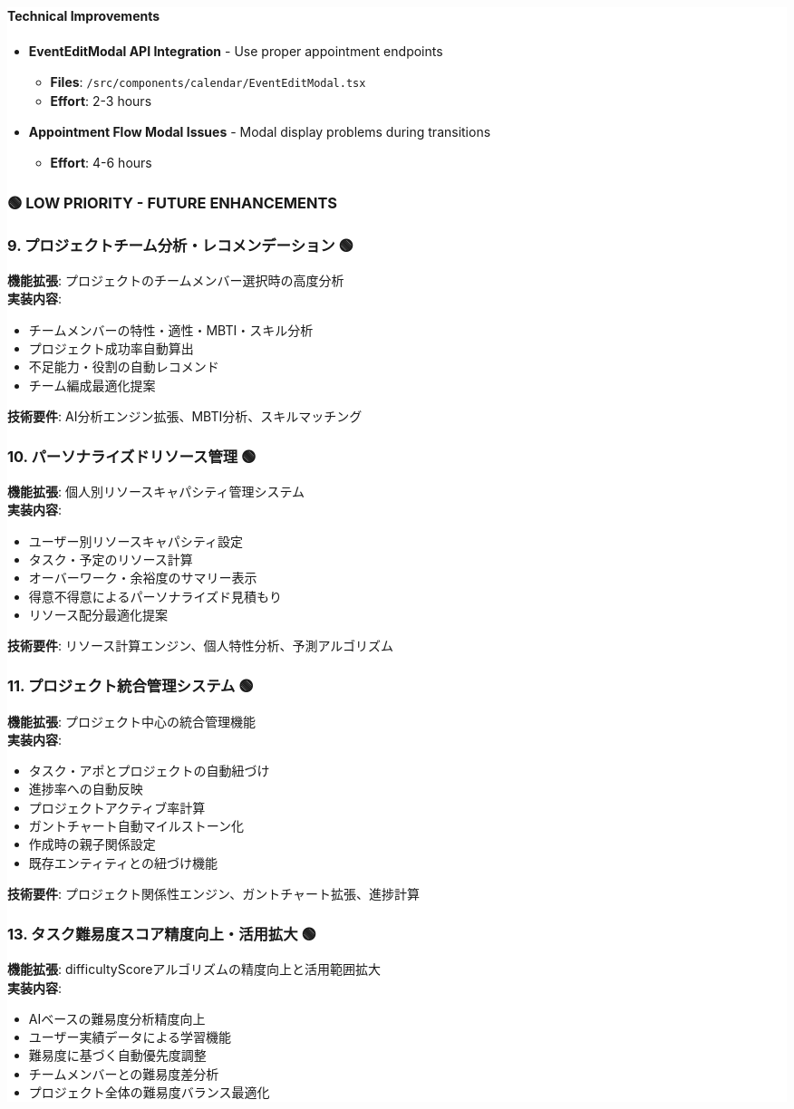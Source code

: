 #### Technical Improvements
- **EventEditModal API Integration** - Use proper appointment endpoints
  - **Files**: `/src/components/calendar/EventEditModal.tsx`
  - **Effort**: 2-3 hours

- **Appointment Flow Modal Issues** - Modal display problems during transitions
  - **Effort**: 4-6 hours

### 🟢 LOW PRIORITY - FUTURE ENHANCEMENTS

### **9. プロジェクトチーム分析・レコメンデーション** 🟢
**機能拡張**: プロジェクトのチームメンバー選択時の高度分析  
**実装内容**:
- チームメンバーの特性・適性・MBTI・スキル分析
- プロジェクト成功率自動算出
- 不足能力・役割の自動レコメンド
- チーム編成最適化提案

**技術要件**: AI分析エンジン拡張、MBTI分析、スキルマッチング


### **10. パーソナライズドリソース管理** 🟢
**機能拡張**: 個人別リソースキャパシティ管理システム  
**実装内容**:
- ユーザー別リソースキャパシティ設定
- タスク・予定のリソース計算
- オーバーワーク・余裕度のサマリー表示
- 得意不得意によるパーソナライズド見積もり
- リソース配分最適化提案

**技術要件**: リソース計算エンジン、個人特性分析、予測アルゴリズム


### **11. プロジェクト統合管理システム** 🟢
**機能拡張**: プロジェクト中心の統合管理機能  
**実装内容**:
- タスク・アポとプロジェクトの自動紐づけ
- 進捗率への自動反映
- プロジェクトアクティブ率計算
- ガントチャート自動マイルストーン化
- 作成時の親子関係設定
- 既存エンティティとの紐づけ機能

**技術要件**: プロジェクト関係性エンジン、ガントチャート拡張、進捗計算


### **13. タスク難易度スコア精度向上・活用拡大** 🟢
**機能拡張**: difficultyScoreアルゴリズムの精度向上と活用範囲拡大  
**実装内容**:
- AIベースの難易度分析精度向上
- ユーザー実績データによる学習機能
- 難易度に基づく自動優先度調整
- チームメンバーとの難易度差分析
- プロジェクト全体の難易度バランス最適化
